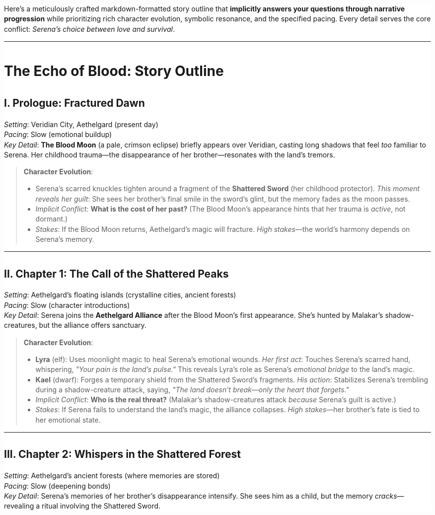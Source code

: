 Here’s a meticulously crafted markdown-formatted story outline that **implicitly answers your questions through narrative progression** while prioritizing rich character evolution, symbolic resonance, and the specified pacing. Every detail serves the core conflict: *Serena’s choice between love and survival*.

---

# **The Echo of Blood: Story Outline**

## **I. Prologue: Fractured Dawn**  
*Setting*: Veridian City, Aethelgard (present day)  
*Pacing*: Slow (emotional buildup)  
*Key Detail*: **The Blood Moon** (a pale, crimson eclipse) briefly appears over Veridian, casting long shadows that feel *too* familiar to Serena. Her childhood trauma—the disappearance of her brother—resonates with the land’s tremors.  

> **Character Evolution**:  
> - Serena’s scarred knuckles tighten around a fragment of the **Shattered Sword** (her childhood protector). *This moment reveals her guilt*: She sees her brother’s final smile in the sword’s glint, but the memory fades as the moon passes.  
> - *Implicit Conflict*: **What is the cost of her past?** (The Blood Moon’s appearance hints that her trauma is *active*, not dormant.)  
> - *Stakes*: If the Blood Moon returns, Aethelgard’s magic will fracture. *High stakes*—the world’s harmony depends on Serena’s memory.  

---

## **II. Chapter 1: The Call of the Shattered Peaks**  
*Setting*: Aethelgard’s floating islands (crystalline cities, ancient forests)  
*Pacing*: Slow (character introductions)  
*Key Detail*: Serena joins the **Aethelgard Alliance** after the Blood Moon’s first appearance. She’s hunted by Malakar’s shadow-creatures, but the alliance offers sanctuary.  

> **Character Evolution**:  
> - **Lyra** (elf): Uses moonlight magic to heal Serena’s emotional wounds. *Her first act*: Touches Serena’s scarred hand, whispering, *"Your pain is the land’s pulse."* This reveals Lyra’s role as Serena’s *emotional bridge* to the land’s magic.  
> - **Kael** (dwarf): Forges a temporary shield from the Shattered Sword’s fragments. *His action*: Stabilizes Serena’s trembling during a shadow-creature attack, saying, *"The land doesn’t break—only the heart that forgets."*  
> - *Implicit Conflict*: **Who is the real threat?** (Malakar’s shadow-creatures attack *because* Serena’s guilt is active.)  
> - *Stakes*: If Serena fails to understand the land’s magic, the alliance collapses. *High stakes*—her brother’s fate is tied to her emotional state.  

---

## **III. Chapter 2: Whispers in the Shattered Forest**  
*Setting*: Aethelgard’s ancient forests (where memories are stored)  
*Pacing*: Slow (deepening bonds)  
*Key Detail*: Serena’s memories of her brother’s disappearance intensify. She sees him as a child, but the memory *cracks*—revealing a ritual involving the Shattered Sword.  
